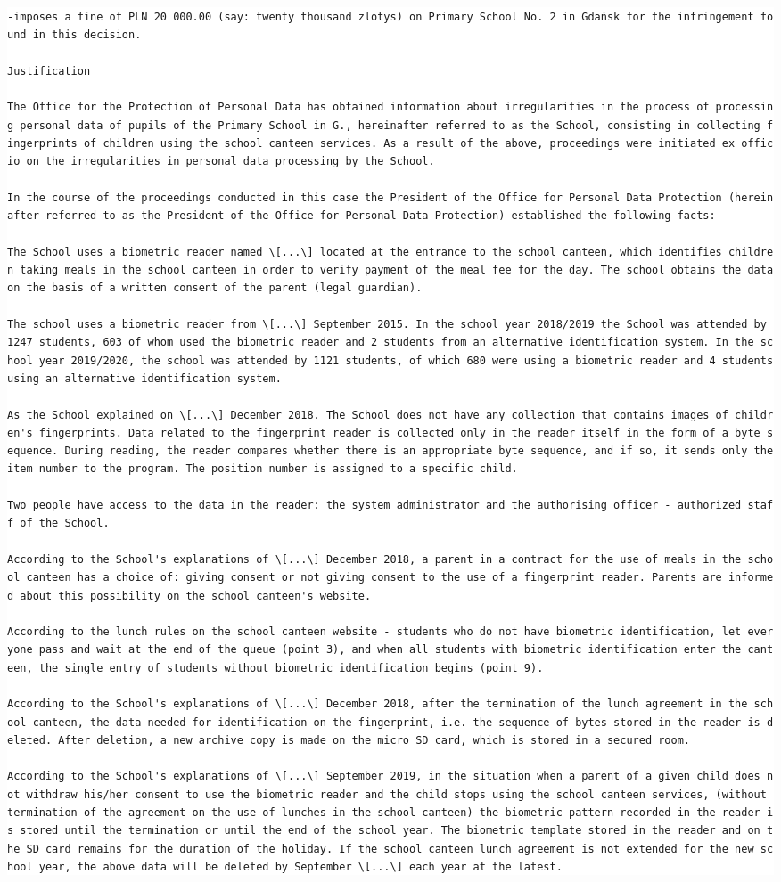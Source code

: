 ```
-imposes a fine of PLN 20 000.00 (say: twenty thousand zlotys) on Primary School No. 2 in Gdańsk for the infringement found in this decision.

Justification 

The Office for the Protection of Personal Data has obtained information about irregularities in the process of processing personal data of pupils of the Primary School in G., hereinafter referred to as the School, consisting in collecting fingerprints of children using the school canteen services. As a result of the above, proceedings were initiated ex officio on the irregularities in personal data processing by the School.

In the course of the proceedings conducted in this case the President of the Office for Personal Data Protection (hereinafter referred to as the President of the Office for Personal Data Protection) established the following facts:

The School uses a biometric reader named \[...\] located at the entrance to the school canteen, which identifies children taking meals in the school canteen in order to verify payment of the meal fee for the day. The school obtains the data on the basis of a written consent of the parent (legal guardian).

The school uses a biometric reader from \[...\] September 2015. In the school year 2018/2019 the School was attended by 1247 students, 603 of whom used the biometric reader and 2 students from an alternative identification system. In the school year 2019/2020, the school was attended by 1121 students, of which 680 were using a biometric reader and 4 students using an alternative identification system.

As the School explained on \[...\] December 2018. The School does not have any collection that contains images of children's fingerprints. Data related to the fingerprint reader is collected only in the reader itself in the form of a byte sequence. During reading, the reader compares whether there is an appropriate byte sequence, and if so, it sends only the item number to the program. The position number is assigned to a specific child.

Two people have access to the data in the reader: the system administrator and the authorising officer - authorized staff of the School.

According to the School's explanations of \[...\] December 2018, a parent in a contract for the use of meals in the school canteen has a choice of: giving consent or not giving consent to the use of a fingerprint reader. Parents are informed about this possibility on the school canteen's website.

According to the lunch rules on the school canteen website - students who do not have biometric identification, let everyone pass and wait at the end of the queue (point 3), and when all students with biometric identification enter the canteen, the single entry of students without biometric identification begins (point 9).

According to the School's explanations of \[...\] December 2018, after the termination of the lunch agreement in the school canteen, the data needed for identification on the fingerprint, i.e. the sequence of bytes stored in the reader is deleted. After deletion, a new archive copy is made on the micro SD card, which is stored in a secured room.

According to the School's explanations of \[...\] September 2019, in the situation when a parent of a given child does not withdraw his/her consent to use the biometric reader and the child stops using the school canteen services, (without termination of the agreement on the use of lunches in the school canteen) the biometric pattern recorded in the reader is stored until the termination or until the end of the school year. The biometric template stored in the reader and on the SD card remains for the duration of the holiday. If the school canteen lunch agreement is not extended for the new school year, the above data will be deleted by September \[...\] each year at the latest.

```